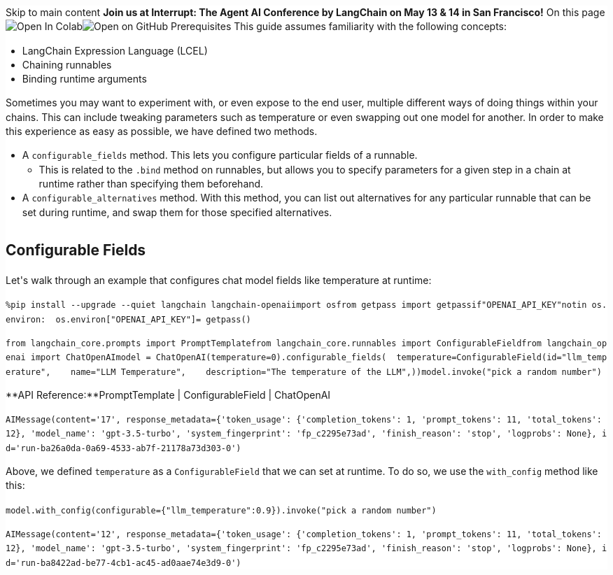 Skip to main content
**Join us at Interrupt: The Agent AI Conference by LangChain on May 13 & 14 in San Francisco!**
On this page
![Open In Colab](https://colab.research.google.com/assets/colab-badge.svg)![Open on GitHub](https://img.shields.io/badge/Open%20on%20GitHub-grey?logo=github&logoColor=white)
Prerequisites
This guide assumes familiarity with the following concepts:
  * LangChain Expression Language (LCEL)
  * Chaining runnables
  * Binding runtime arguments


Sometimes you may want to experiment with, or even expose to the end user, multiple different ways of doing things within your chains. This can include tweaking parameters such as temperature or even swapping out one model for another. In order to make this experience as easy as possible, we have defined two methods.
  * A `configurable_fields` method. This lets you configure particular fields of a runnable. 
    * This is related to the `.bind` method on runnables, but allows you to specify parameters for a given step in a chain at runtime rather than specifying them beforehand.
  * A `configurable_alternatives` method. With this method, you can list out alternatives for any particular runnable that can be set during runtime, and swap them for those specified alternatives.


## Configurable Fields​
Let's walk through an example that configures chat model fields like temperature at runtime:
```
%pip install --upgrade --quiet langchain langchain-openaiimport osfrom getpass import getpassif"OPENAI_API_KEY"notin os.environ:  os.environ["OPENAI_API_KEY"]= getpass()
```

```
from langchain_core.prompts import PromptTemplatefrom langchain_core.runnables import ConfigurableFieldfrom langchain_openai import ChatOpenAImodel = ChatOpenAI(temperature=0).configurable_fields(  temperature=ConfigurableField(id="llm_temperature",    name="LLM Temperature",    description="The temperature of the LLM",))model.invoke("pick a random number")
```

**API Reference:**PromptTemplate | ConfigurableField | ChatOpenAI
```
AIMessage(content='17', response_metadata={'token_usage': {'completion_tokens': 1, 'prompt_tokens': 11, 'total_tokens': 12}, 'model_name': 'gpt-3.5-turbo', 'system_fingerprint': 'fp_c2295e73ad', 'finish_reason': 'stop', 'logprobs': None}, id='run-ba26a0da-0a69-4533-ab7f-21178a73d303-0')
```

Above, we defined `temperature` as a `ConfigurableField` that we can set at runtime. To do so, we use the `with_config` method like this:
```
model.with_config(configurable={"llm_temperature":0.9}).invoke("pick a random number")
```

```
AIMessage(content='12', response_metadata={'token_usage': {'completion_tokens': 1, 'prompt_tokens': 11, 'total_tokens': 12}, 'model_name': 'gpt-3.5-turbo', 'system_fingerprint': 'fp_c2295e73ad', 'finish_reason': 'stop', 'logprobs': None}, id='run-ba8422ad-be77-4cb1-ac45-ad0aae74e3d9-0')
```
